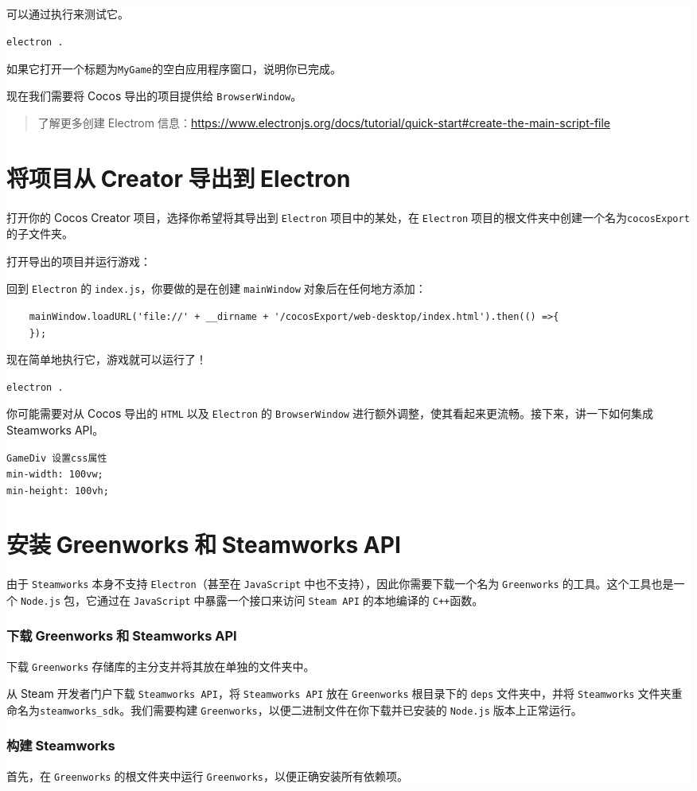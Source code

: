 
可以通过执行来测试它。

```
electron .
```

如果它打开一个标题为`MyGame`的空白应用程序窗口，说明你已完成。

现在我们需要将 Cocos 导出的项目提供给 `BrowserWindow`。

> 了解更多创建 Electrom 信息：https://www.electronjs.org/docs/tutorial/quick-start#create-the-main-script-file

# 将项目从 Creator 导出到 Electron

打开你的 Cocos Creator 项目，选择你希望将其导出到 `Electron` 项目中的某处，在 `Electron` 项目的根文件夹中创建一个名为`cocosExport`的子文件夹。

打开导出的项目并运行游戏：

回到 `Electron` 的 `index.js`，你要做的是在创建 `mainWindow` 对象后在任何地方添加：

```
    mainWindow.loadURL('file://' + __dirname + '/cocosExport/web-desktop/index.html').then(() =>{
    });
```

现在简单地执行它，游戏就可以运行了！

```
electron .
```

你可能需要对从 Cocos 导出的 `HTML` 以及 `Electron` 的 `BrowserWindow` 进行额外调整，使其看起来更流畅。接下来，讲一下如何集成 Steamworks API。

```
GameDiv 设置css属性
min-width: 100vw;
min-height: 100vh;
```

# 安装 Greenworks 和 Steamworks API

由于 `Steamworks` 本身不支持 `Electron`（甚至在 `JavaScript` 中也不支持），因此你需要下载一个名为 `Greenworks` 的工具。这个工具也是一个 `Node.js` 包，它通过在 `JavaScript` 中暴露一个接口来访问 `Steam API` 的本地编译的 `C++`函数。

### 下载 Greenworks 和 Steamworks API

下载 `Greenworks` 存储库的主分支并将其放在单独的文件夹中。

从 Steam 开发者门户下载 `Steamworks API`，将 `Steamworks API` 放在 `Greenworks` 根目录下的 `deps` 文件夹中，并将 `Steamworks` 文件夹重命名为`steamworks_sdk`。我们需要构建 `Greenworks`，以便二进制文件在你下载并已安装的 `Node.js` 版本上正常运行。

### 构建 Steamworks

首先，在 `Greenworks` 的根文件夹中运行 `Greenworks`，以便正确安装所有依赖项。
